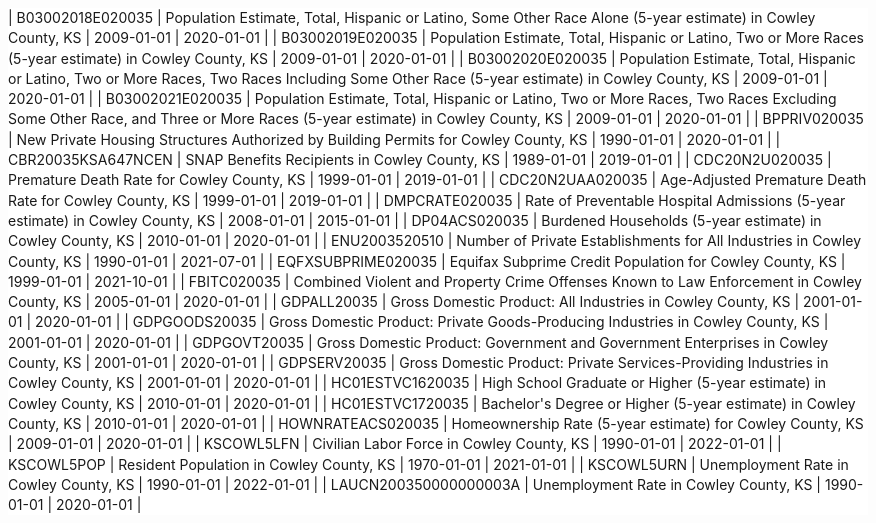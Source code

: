 | B03002018E020035          | Population Estimate, Total, Hispanic or Latino, Some Other Race Alone (5-year estimate) in Cowley County, KS                                                               | 2009-01-01          | 2020-01-01        |
| B03002019E020035          | Population Estimate, Total, Hispanic or Latino, Two or More Races (5-year estimate) in Cowley County, KS                                                                   | 2009-01-01          | 2020-01-01        |
| B03002020E020035          | Population Estimate, Total, Hispanic or Latino, Two or More Races, Two Races Including Some Other Race (5-year estimate) in Cowley County, KS                              | 2009-01-01          | 2020-01-01        |
| B03002021E020035          | Population Estimate, Total, Hispanic or Latino, Two or More Races, Two Races Excluding Some Other Race, and Three or More Races (5-year estimate) in Cowley County, KS     | 2009-01-01          | 2020-01-01        |
| BPPRIV020035              | New Private Housing Structures Authorized by Building Permits for Cowley County, KS                                                                                        | 1990-01-01          | 2020-01-01        |
| CBR20035KSA647NCEN        | SNAP Benefits Recipients in Cowley County, KS                                                                                                                              | 1989-01-01          | 2019-01-01        |
| CDC20N2U020035            | Premature Death Rate for Cowley County, KS                                                                                                                                 | 1999-01-01          | 2019-01-01        |
| CDC20N2UAA020035          | Age-Adjusted Premature Death Rate for Cowley County, KS                                                                                                                    | 1999-01-01          | 2019-01-01        |
| DMPCRATE020035            | Rate of Preventable Hospital Admissions (5-year estimate) in Cowley County, KS                                                                                             | 2008-01-01          | 2015-01-01        |
| DP04ACS020035             | Burdened Households (5-year estimate) in Cowley County, KS                                                                                                                 | 2010-01-01          | 2020-01-01        |
| ENU2003520510             | Number of Private Establishments for All Industries in Cowley County, KS                                                                                                   | 1990-01-01          | 2021-07-01        |
| EQFXSUBPRIME020035        | Equifax Subprime Credit Population for Cowley County, KS                                                                                                                   | 1999-01-01          | 2021-10-01        |
| FBITC020035               | Combined Violent and Property Crime Offenses Known to Law Enforcement in Cowley County, KS                                                                                 | 2005-01-01          | 2020-01-01        |
| GDPALL20035               | Gross Domestic Product: All Industries in Cowley County, KS                                                                                                                | 2001-01-01          | 2020-01-01        |
| GDPGOODS20035             | Gross Domestic Product: Private Goods-Producing Industries in Cowley County, KS                                                                                            | 2001-01-01          | 2020-01-01        |
| GDPGOVT20035              | Gross Domestic Product: Government and Government Enterprises in Cowley County, KS                                                                                         | 2001-01-01          | 2020-01-01        |
| GDPSERV20035              | Gross Domestic Product: Private Services-Providing Industries in Cowley County, KS                                                                                         | 2001-01-01          | 2020-01-01        |
| HC01ESTVC1620035          | High School Graduate or Higher (5-year estimate) in Cowley County, KS                                                                                                      | 2010-01-01          | 2020-01-01        |
| HC01ESTVC1720035          | Bachelor's Degree or Higher (5-year estimate) in Cowley County, KS                                                                                                         | 2010-01-01          | 2020-01-01        |
| HOWNRATEACS020035         | Homeownership Rate (5-year estimate) for Cowley County, KS                                                                                                                 | 2009-01-01          | 2020-01-01        |
| KSCOWL5LFN                | Civilian Labor Force in Cowley County, KS                                                                                                                                  | 1990-01-01          | 2022-01-01        |
| KSCOWL5POP                | Resident Population in Cowley County, KS                                                                                                                                   | 1970-01-01          | 2021-01-01        |
| KSCOWL5URN                | Unemployment Rate in Cowley County, KS                                                                                                                                     | 1990-01-01          | 2022-01-01        |
| LAUCN200350000000003A     | Unemployment Rate in Cowley County, KS                                                                                                                                     | 1990-01-01          | 2020-01-01        |